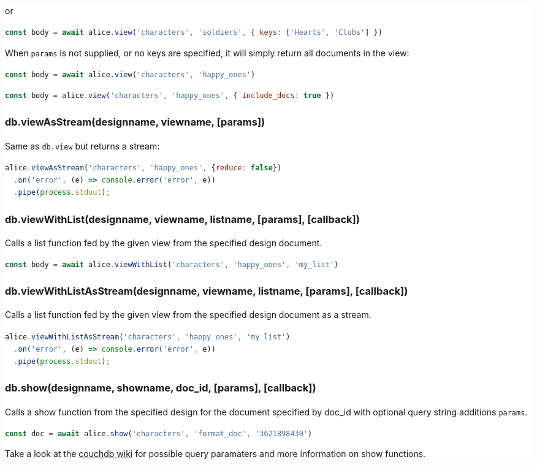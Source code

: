 or

```js
const body = await alice.view('characters', 'soldiers', { keys: ['Hearts', 'Clubs'] })
```

When `params` is not supplied, or no keys are specified, it will simply return all documents in the view:

```js
const body = await alice.view('characters', 'happy_ones')
```

```js
const body = alice.view('characters', 'happy_ones', { include_docs: true })
```

### db.viewAsStream(designname, viewname, [params])

Same as `db.view` but returns a stream:

```js
alice.viewAsStream('characters', 'happy_ones', {reduce: false})
  .on('error', (e) => console.error('error', e))
  .pipe(process.stdout);
```

### db.viewWithList(designname, viewname, listname, [params], [callback])

Calls a list function fed by the given view from the specified design document.

```js
const body = await alice.viewWithList('characters', 'happy_ones', 'my_list')
```

### db.viewWithListAsStream(designname, viewname, listname, [params], [callback])

Calls a list function fed by the given view from the specified design document as a stream.

```js
alice.viewWithListAsStream('characters', 'happy_ones', 'my_list')
  .on('error', (e) => console.error('error', e))
  .pipe(process.stdout);
```

### db.show(designname, showname, doc_id, [params], [callback])

Calls a show function from the specified design for the document specified by doc_id with
optional query string additions `params`.

```js
const doc = await alice.show('characters', 'format_doc', '3621898430')
```

Take a look at the [couchdb wiki](http://wiki.apache.org/CouchDB/Formatting_with_Show_and_List#Showing_Documents)
for possible query paramaters and more information on show functions.


[1]: http://npmjs.org
[2]: http://github.com/apache/couchdb-nano/issues
[4]: https://github.com/apache/couchdb-nano/blob/main/cfg/couch.example.js
[8]: http://webchat.freenode.net?channels=%23couchdb-dev
[axios]:  https://github.com/axios/axios